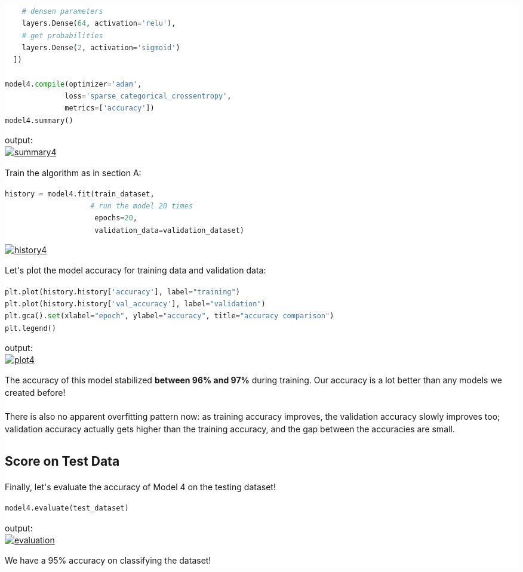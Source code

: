 ```python
    # densen parameters
    layers.Dense(64, activation='relu'),
    # get probabilities
    layers.Dense(2, activation='sigmoid')
  ])

model4.compile(optimizer='adam',
              loss='sparse_categorical_crossentropy',
              metrics=['accuracy'])
model4.summary()
``` 
output:\
[<img src="{{ site.baseurl }}/images/post5/summary4.png" alt="summary4" style="width: 400px;"/>]({{site.baseurl}}/)

Train the algorithm as in section A: 
```python
history = model4.fit(train_dataset, 
                    # run the model 20 times
                     epochs=20, 
                     validation_data=validation_dataset)
```
[<img src="{{ site.baseurl }}/images/post5/history4.png" alt="history4" style="width: 800px;"/>]({{site.baseurl}}/)

Let's plot the model accuracy for training data and validation data: 
```python
plt.plot(history.history['accuracy'], label="training")
plt.plot(history.history['val_accuracy'], label="validation")
plt.gca().set(xlabel="epoch", ylabel="accuracy", title="accuracy comparison")
plt.legend()
```
output:\
[<img src="{{ site.baseurl }}/images/post5/plot4.png" alt="plot4" style="width: 400px;"/>]({{site.baseurl}}/)

The accuracy of this model stabilized **between 96% and 97%** during training. Our accuracy is a lot better than any models we created before!\
\
There is also no apparent overfitting pattern now: as training accuracy improves, the validation accuracy slowly improves too; validation accuracy actually gets higher than the training accuracy, and the gap between the accuracies are small. 





## Score on Test Data

Finally, let's evaluate the accuracy of Model 4 on the testing dataset!

```python
model4.evaluate(test_dataset)
```
output:\
[<img src="{{ site.baseurl }}/images/post5/evaluation.png" alt="evaluation" style="width: 700px;"/>]({{site.baseurl}}/)

We have a 95% accuracy on classifying the dataset!

